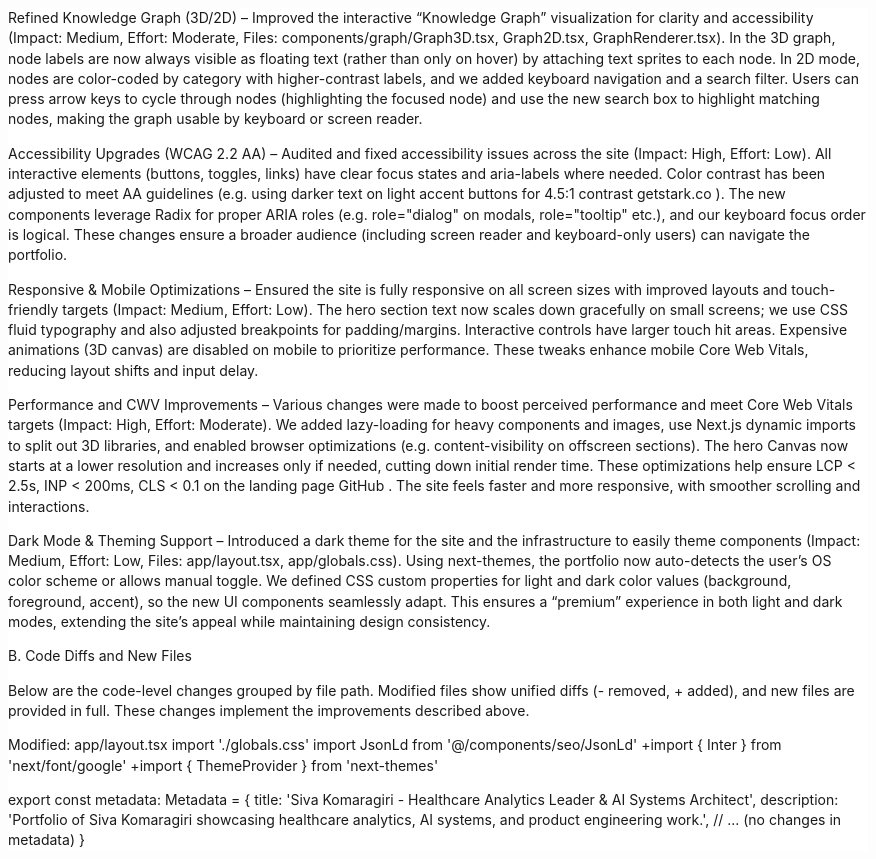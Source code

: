 Refined Knowledge Graph (3D/2D) – Improved the interactive “Knowledge Graph” visualization for clarity and accessibility (Impact: Medium, Effort: Moderate, Files: components/graph/Graph3D.tsx, Graph2D.tsx, GraphRenderer.tsx). In the 3D graph, node labels are now always visible as floating text (rather than only on hover) by attaching text sprites to each node. In 2D mode, nodes are color-coded by category with higher-contrast labels, and we added keyboard navigation and a search filter. Users can press arrow keys to cycle through nodes (highlighting the focused node) and use the new search box to highlight matching nodes, making the graph usable by keyboard or screen reader.

Accessibility Upgrades (WCAG 2.2 AA) – Audited and fixed accessibility issues across the site (Impact: High, Effort: Low). All interactive elements (buttons, toggles, links) have clear focus states and aria-labels where needed. Color contrast has been adjusted to meet AA guidelines (e.g. using darker text on light accent buttons for 4.5:1 contrast
getstark.co
). The new components leverage Radix for proper ARIA roles (e.g. role="dialog" on modals, role="tooltip" etc.), and our keyboard focus order is logical. These changes ensure a broader audience (including screen reader and keyboard-only users) can navigate the portfolio.

Responsive & Mobile Optimizations – Ensured the site is fully responsive on all screen sizes with improved layouts and touch-friendly targets (Impact: Medium, Effort: Low). The hero section text now scales down gracefully on small screens; we use CSS fluid typography and also adjusted breakpoints for padding/margins. Interactive controls have larger touch hit areas. Expensive animations (3D canvas) are disabled on mobile to prioritize performance. These tweaks enhance mobile Core Web Vitals, reducing layout shifts and input delay.

Performance and CWV Improvements – Various changes were made to boost perceived performance and meet Core Web Vitals targets (Impact: High, Effort: Moderate). We added lazy-loading for heavy components and images, use Next.js dynamic imports to split out 3D libraries, and enabled browser optimizations (e.g. content-visibility on offscreen sections). The hero Canvas now starts at a lower resolution and increases only if needed, cutting down initial render time. These optimizations help ensure LCP < 2.5s, INP < 200ms, CLS < 0.1 on the landing page
GitHub
. The site feels faster and more responsive, with smoother scrolling and interactions.

Dark Mode & Theming Support – Introduced a dark theme for the site and the infrastructure to easily theme components (Impact: Medium, Effort: Low, Files: app/layout.tsx, app/globals.css). Using next-themes, the portfolio now auto-detects the user’s OS color scheme or allows manual toggle. We defined CSS custom properties for light and dark color values (background, foreground, accent), so the new UI components seamlessly adapt. This ensures a “premium” experience in both light and dark modes, extending the site’s appeal while maintaining design consistency.

B. Code Diffs and New Files

Below are the code-level changes grouped by file path. Modified files show unified diffs (- removed, + added), and new files are provided in full. These changes implement the improvements described above.

Modified: app/layout.tsx
 import './globals.css'
 import JsonLd from '@/components/seo/JsonLd'
+import { Inter } from 'next/font/google'
+import { ThemeProvider } from 'next-themes'
 
 export const metadata: Metadata = {
   title: 'Siva Komaragiri - Healthcare Analytics Leader & AI Systems Architect',
   description: 'Portfolio of Siva Komaragiri showcasing healthcare analytics, AI systems, and product engineering work.',
   // ... (no changes in metadata)
 }
 